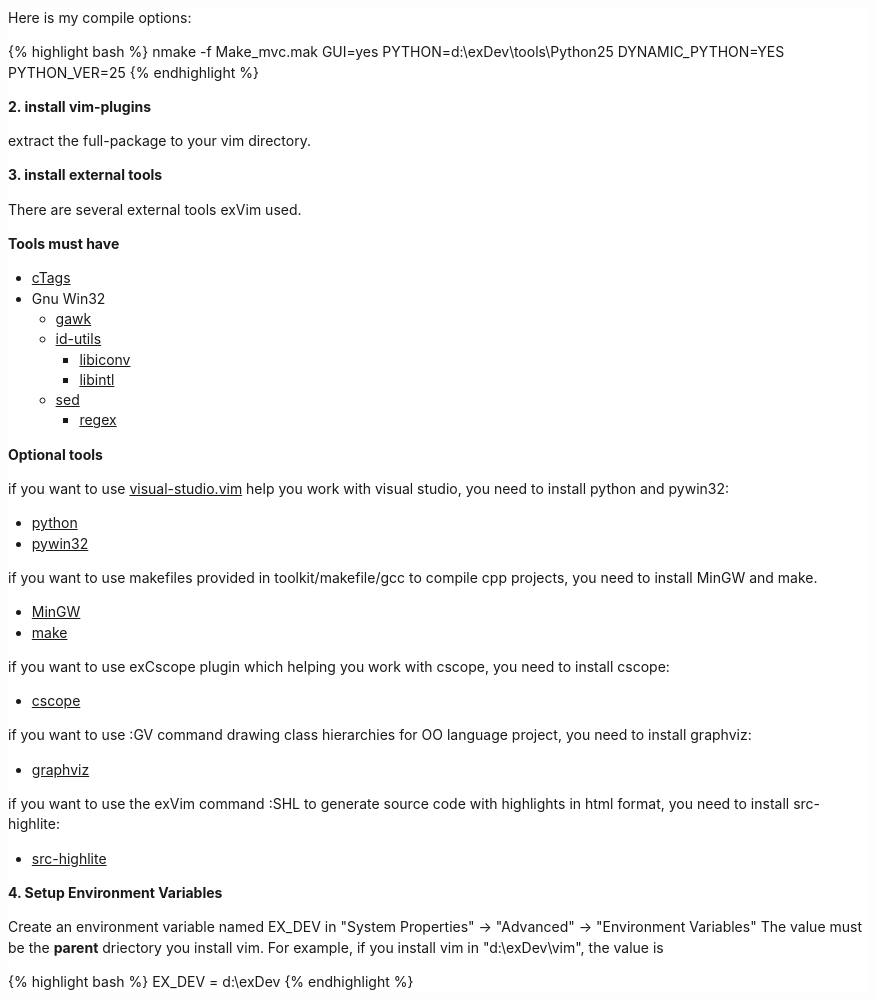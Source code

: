 Here is my compile options:

{% highlight bash %}
nmake -f Make_mvc.mak GUI=yes PYTHON=d:\exDev\tools\Python25 DYNAMIC_PYTHON=YES PYTHON_VER=25
{% endhighlight %}

**2. install vim-plugins**

extract the full-package to your vim directory. 

**3. install external tools**

There are several external tools exVim used. 

**Tools must have**

* [cTags](http://ctags.sourceforge.net)
* Gnu Win32
  * [gawk](http://gnuwin32.sourceforge.net/packages/gawk.htm)
  * [id-utils](http://gnuwin32.sourceforge.net/packages/id-utils.htm)
    * [libiconv](http://gnuwin32.sourceforge.net/packages/libiconv.htm)
    * [libintl](http://gnuwin32.sourceforge.net/packages/libintl.htm)
  * [sed](http://gnuwin32.sourceforge.net/packages/sed.htm)
    * [regex](http://gnuwin32.sourceforge.net/packages/regex.htm) 

**Optional tools**

if you want to use [visual-studio.vim](http://www.vim.org/scripts/script.php?script_id=864) help you work with visual studio, you need to install python and pywin32:

* [python](http://www.python.org)
* [pywin32](http://sourceforge.net/projects/pywin32)

if you want to use makefiles provided in toolkit/makefile/gcc to compile cpp projects, you need to install MinGW and make.

* [MinGW](http://www.mingw.org)
* [make](http://gnuwin32.sourceforge.net/packages/make.htm)

if you want to use exCscope plugin which helping you work with cscope, you need to install cscope:

* [cscope](http://cscope.sourceforge.net)

if you want to use :GV command drawing class hierarchies for OO language project, you need to install graphviz:

* [graphviz](http://www.graphviz.org)

if you want to use the exVim command :SHL to generate source code with highlights in html format, you need to install src-highlite:

* [src-highlite](http://gnuwin32.sourceforge.net/packages/src-highlite.htm)

**4. Setup Environment Variables**

Create an environment variable named EX_DEV in "System Properties" -> "Advanced" -> "Environment Variables" The value must be the **parent** driectory you install vim. For example, if you install vim in "d:\exDev\vim", the value is 

{% highlight bash %}
EX_DEV = d:\exDev
{% endhighlight %}
